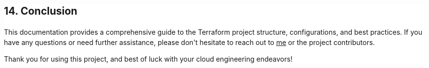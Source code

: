 ## 14. Conclusion

This documentation provides a comprehensive guide to the Terraform project structure, configurations, and best practices. If you have any questions or need further assistance, please don't hesitate to reach out to [me](https://x.com/___elohor) or the project contributors.

Thank you for using this project, and best of luck with your cloud engineering endeavors!
